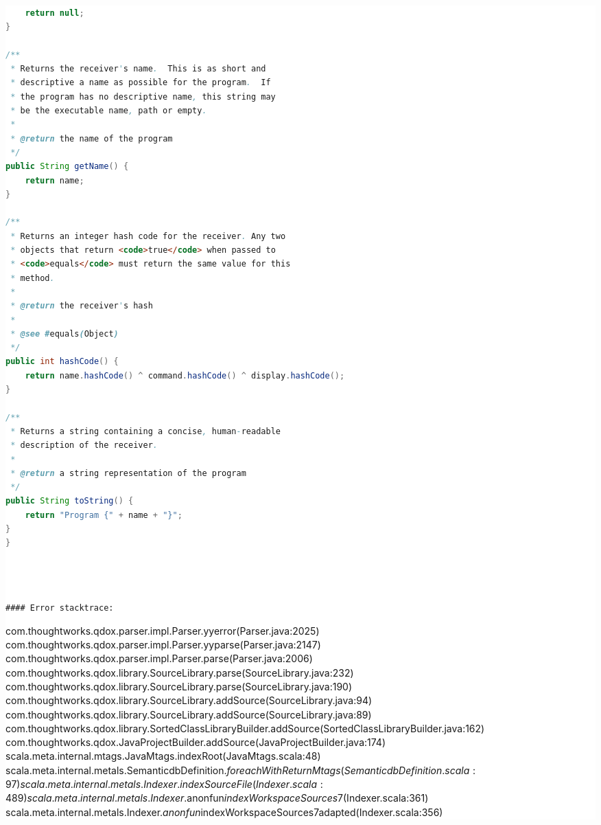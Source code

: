 ```java
	return null;
}

/**
 * Returns the receiver's name.  This is as short and
 * descriptive a name as possible for the program.  If
 * the program has no descriptive name, this string may
 * be the executable name, path or empty.
 *
 * @return the name of the program
 */
public String getName() {
	return name;
}

/**
 * Returns an integer hash code for the receiver. Any two 
 * objects that return <code>true</code> when passed to 
 * <code>equals</code> must return the same value for this
 * method.
 *
 * @return the receiver's hash
 *
 * @see #equals(Object)
 */
public int hashCode() {
	return name.hashCode() ^ command.hashCode() ^ display.hashCode();
}

/**
 * Returns a string containing a concise, human-readable
 * description of the receiver.
 *
 * @return a string representation of the program
 */
public String toString() {
	return "Program {" + name + "}";
}
}
```

```



#### Error stacktrace:

```
com.thoughtworks.qdox.parser.impl.Parser.yyerror(Parser.java:2025)
	com.thoughtworks.qdox.parser.impl.Parser.yyparse(Parser.java:2147)
	com.thoughtworks.qdox.parser.impl.Parser.parse(Parser.java:2006)
	com.thoughtworks.qdox.library.SourceLibrary.parse(SourceLibrary.java:232)
	com.thoughtworks.qdox.library.SourceLibrary.parse(SourceLibrary.java:190)
	com.thoughtworks.qdox.library.SourceLibrary.addSource(SourceLibrary.java:94)
	com.thoughtworks.qdox.library.SourceLibrary.addSource(SourceLibrary.java:89)
	com.thoughtworks.qdox.library.SortedClassLibraryBuilder.addSource(SortedClassLibraryBuilder.java:162)
	com.thoughtworks.qdox.JavaProjectBuilder.addSource(JavaProjectBuilder.java:174)
	scala.meta.internal.mtags.JavaMtags.indexRoot(JavaMtags.scala:48)
	scala.meta.internal.metals.SemanticdbDefinition$.foreachWithReturnMtags(SemanticdbDefinition.scala:97)
	scala.meta.internal.metals.Indexer.indexSourceFile(Indexer.scala:489)
	scala.meta.internal.metals.Indexer.$anonfun$indexWorkspaceSources$7(Indexer.scala:361)
	scala.meta.internal.metals.Indexer.$anonfun$indexWorkspaceSources$7$adapted(Indexer.scala:356)